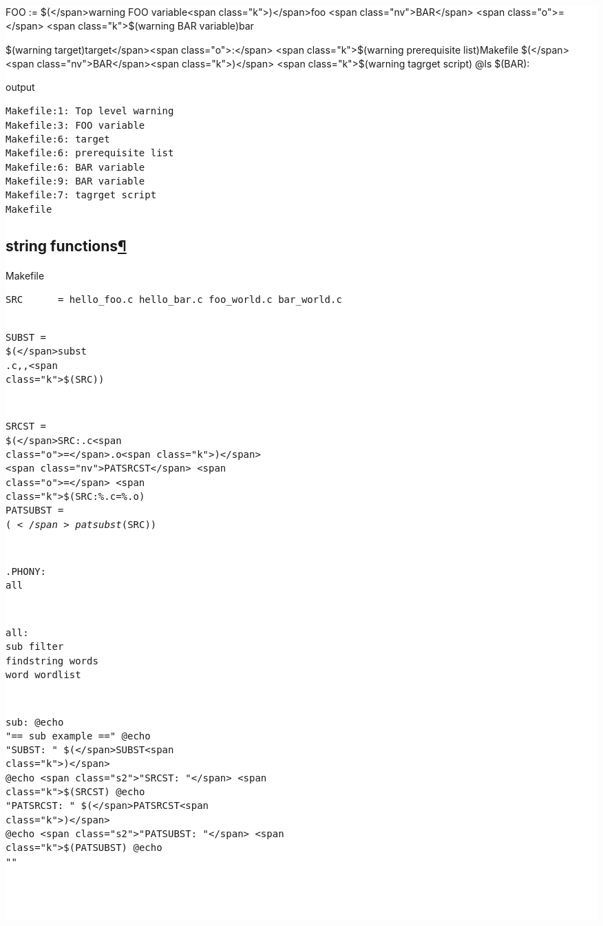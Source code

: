 <span class="nv">FOO</span> <span class="o">:=</span> <span class="k">$(</span>warning FOO variable<span class="k">)</span>foo
<span class="nv">BAR</span>  <span class="o">=</span> <span class="k">$(</span>warning BAR variable<span class="k">)</span>bar

<span class="nf">$(warning target)target</span><span class="o">:</span> <span class="k">$(</span><span class="nv">warning</span> <span class="nv">prerequisite</span> <span class="nv">list</span><span class="k">)</span><span class="n">Makefile</span> <span class="k">$(</span><span class="nv">BAR</span><span class="k">)</span>
        <span class="k">$(</span>warning tagrget script<span class="k">)</span>
        @ls
<span class="nf">$(BAR)</span><span class="o">:</span>
</pre></div>
</div>
<p>output</p>
<div class="highlight-bash notranslate"><div class="highlight"><pre><span></span>Makefile:1: Top level warning
Makefile:3: FOO variable
Makefile:6: target
Makefile:6: prerequisite list
Makefile:6: BAR variable
Makefile:9: BAR variable
Makefile:7: tagrget script
Makefile
</pre></div>
</div>
</section>
<section id="string-functions">
<h2>string functions<a class="headerlink" href="#string-functions" title="Permalink to this headline">¶</a></h2>
<p>Makefile</p>
<div class="highlight-make notranslate"><div class="highlight"><pre><span></span><span class="nv">SRC</span>      <span class="o">=</span> hello_foo.c hello_bar.c foo_world.c bar_world.c

<span class="nv">SUBST</span>    <span class="o">=</span> <span class="k">$(</span>subst .c,,<span class="k">$(</span>SRC<span class="k">))</span>

<span class="nv">SRCST</span>    <span class="o">=</span> <span class="k">$(</span>SRC:.c<span class="o">=</span>.o<span class="k">)</span>
<span class="nv">PATSRCST</span> <span class="o">=</span> <span class="k">$(</span>SRC:%.c<span class="o">=</span>%.o<span class="k">)</span>
<span class="nv">PATSUBST</span> <span class="o">=</span> <span class="k">$(</span>patsubst %.c, %.o, <span class="k">$(</span>SRC<span class="k">))</span>

<span class="nf">.PHONY</span><span class="o">:</span> <span class="n">all</span>

<span class="nf">all</span><span class="o">:</span> <span class="n">sub</span> <span class="n">filter</span> <span class="n">findstring</span> <span class="n">words</span> <span class="n">word</span> <span class="n">wordlist</span>

<span class="nf">sub</span><span class="o">:</span>
        @echo <span class="s2">"== sub example =="</span>
        @echo <span class="s2">"SUBST: "</span> <span class="k">$(</span>SUBST<span class="k">)</span>
        @echo <span class="s2">"SRCST: "</span> <span class="k">$(</span>SRCST<span class="k">)</span>
        @echo <span class="s2">"PATSRCST: "</span> <span class="k">$(</span>PATSRCST<span class="k">)</span>
        @echo <span class="s2">"PATSUBST: "</span> <span class="k">$(</span>PATSUBST<span class="k">)</span>
        @echo <span class="s2">""</span>
